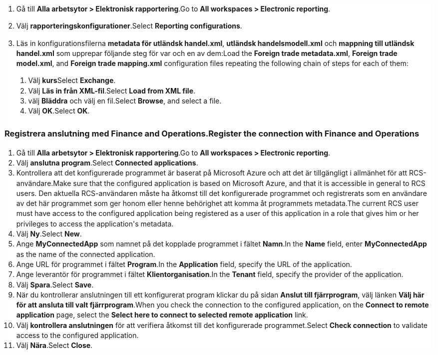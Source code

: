 1. <span data-ttu-id="44a7a-248">Gå till **Alla arbetsytor \> Elektronisk rapportering**.</span><span class="sxs-lookup"><span data-stu-id="44a7a-248">Go to **All workspaces \> Electronic reporting**.</span></span>
2. <span data-ttu-id="44a7a-249">Välj **rapporteringskonfigurationer**.</span><span class="sxs-lookup"><span data-stu-id="44a7a-249">Select **Reporting configurations**.</span></span>
3. <span data-ttu-id="44a7a-250">Läs in konfigurationsfilerna **metadata för utländsk handel.xml**, **utländsk handelsmodell.xml** och **mappning till utländsk handel.xml** som upprepar följande steg för var och en av dem:</span><span class="sxs-lookup"><span data-stu-id="44a7a-250">Load the **Foreign trade metadata.xml**, **Foreign trade model.xml**, and **Foreign trade mapping.xml** configuration files repeating the following chain of steps for each of them:</span></span>

    1. <span data-ttu-id="44a7a-251">Välj **kurs**</span><span class="sxs-lookup"><span data-stu-id="44a7a-251">Select **Exchange**.</span></span>
    2. <span data-ttu-id="44a7a-252">Välj **Läs in från XML-fil**.</span><span class="sxs-lookup"><span data-stu-id="44a7a-252">Select **Load from XML file**.</span></span>
    3. <span data-ttu-id="44a7a-253">välj **Bläddra** och välj en fil.</span><span class="sxs-lookup"><span data-stu-id="44a7a-253">Select **Browse**, and select a file.</span></span>
    4. <span data-ttu-id="44a7a-254">Välj **OK**.</span><span class="sxs-lookup"><span data-stu-id="44a7a-254">Select **OK**.</span></span>

### <a name="register-the-connection-with-finance-and-operations"></a><span data-ttu-id="44a7a-255">Registrera anslutning med Finance and Operations.</span><span class="sxs-lookup"><span data-stu-id="44a7a-255">Register the connection with Finance and Operations</span></span>

1. <span data-ttu-id="44a7a-256">Gå till **Alla arbetsytor \> Elektronisk rapportering**.</span><span class="sxs-lookup"><span data-stu-id="44a7a-256">Go to **All workspaces \> Electronic reporting**.</span></span>
2. <span data-ttu-id="44a7a-257">Välj **anslutna program**.</span><span class="sxs-lookup"><span data-stu-id="44a7a-257">Select **Connected applications**.</span></span>
3. <span data-ttu-id="44a7a-258">Kontrollera att det konfigurerade programmet är baserat på Microsoft Azure och att det är tillgängligt i allmänhet för att RCS-användare.</span><span class="sxs-lookup"><span data-stu-id="44a7a-258">Make sure that the configured application is based on Microsoft Azure, and that it is accessible in general to RCS users.</span></span> <span data-ttu-id="44a7a-259">Den aktuella RCS-användaren måste ha åtkomst till det konfigurerade programmet och registrerats som en användare av det här programmet som ger honom eller henne behörighet att komma åt programmets metadata.</span><span class="sxs-lookup"><span data-stu-id="44a7a-259">The current RCS user must have access to the configured application being registered as a user of this application in a role that gives him or her privileges to access the application's metadata.</span></span>
4. <span data-ttu-id="44a7a-260">Välj **Ny**.</span><span class="sxs-lookup"><span data-stu-id="44a7a-260">Select **New**.</span></span>
5. <span data-ttu-id="44a7a-261">Ange **MyConnectedApp** som namnet på det kopplade programmet i fältet **Namn**.</span><span class="sxs-lookup"><span data-stu-id="44a7a-261">In the **Name** field, enter **MyConnectedApp** as the name of the connected application.</span></span>
6. <span data-ttu-id="44a7a-262">Ange URL för programmet i fältet **Program**.</span><span class="sxs-lookup"><span data-stu-id="44a7a-262">In the **Application** field, specify the URL of the application.</span></span>
7. <span data-ttu-id="44a7a-263">Ange leverantör för programmet i fältet **Klientorganisation**.</span><span class="sxs-lookup"><span data-stu-id="44a7a-263">In the **Tenant** field, specify the provider of the application.</span></span>
8. <span data-ttu-id="44a7a-264">Välj **Spara**.</span><span class="sxs-lookup"><span data-stu-id="44a7a-264">Select **Save**.</span></span> 
9. <span data-ttu-id="44a7a-265">När du kontrollerar anslutningen till ett konfigurerat program klickar du på sidan **Anslut till fjärrprogram**, välj länken **Välj här för att ansluta till valt fjärrprogram**.</span><span class="sxs-lookup"><span data-stu-id="44a7a-265">When you check the connection to the configured application, on the **Connect to remote application** page, select the **Select here to connect to selected remote application** link.</span></span> 
10. <span data-ttu-id="44a7a-266">Välj **kontrollera anslutningen** för att verifiera åtkomst till det konfigurerade programmet.</span><span class="sxs-lookup"><span data-stu-id="44a7a-266">Select **Check connection** to validate access to the configured application.</span></span>
11. <span data-ttu-id="44a7a-267">Välj **Nära**.</span><span class="sxs-lookup"><span data-stu-id="44a7a-267">Select **Close**.</span></span>
